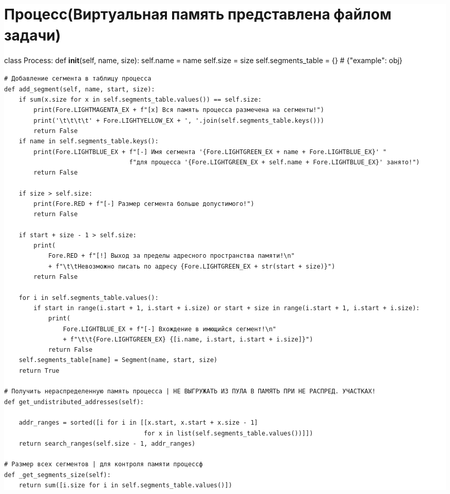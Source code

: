 
# Процесс(Виртуальная память представлена файлом задачи)
class Process:
    def __init__(self, name, size):
        self.name = name
        self.size = size
        self.segments_table = {}  # {"example": obj}

    # Добавление сегмента в таблицу процесса
    def add_segment(self, name, start, size):
        if sum(x.size for x in self.segments_table.values()) == self.size:
            print(Fore.LIGHTMAGENTA_EX + f"[x] Вся память процесса размечена на сегменты!")
            print('\t\t\t\t' + Fore.LIGHTYELLOW_EX + ', '.join(self.segments_table.keys()))
            return False
        if name in self.segments_table.keys():
            print(Fore.LIGHTBLUE_EX + f"[-] Имя сегмента '{Fore.LIGHTGREEN_EX + name + Fore.LIGHTBLUE_EX}' "
                                      f"для процесса '{Fore.LIGHTGREEN_EX + self.name + Fore.LIGHTBLUE_EX}' занято!")
            return False

        if size > self.size:
            print(Fore.RED + f"[-] Размер сегмента больше допустимого!")
            return False

        if start + size - 1 > self.size:
            print(
                Fore.RED + f"[!] Выход за пределы адресного пространства памяти!\n"
                + f"\t\tНевозможно писать по адресу {Fore.LIGHTGREEN_EX + str(start + size)}")
            return False

        for i in self.segments_table.values():
            if start in range(i.start + 1, i.start + i.size) or start + size in range(i.start + 1, i.start + i.size):
                print(
                    Fore.LIGHTBLUE_EX + f"[-] Вхождение в имющийся сегмент!\n"
                    + f"\t\t{Fore.LIGHTGREEN_EX} {[i.name, i.start, i.start + i.size]}")
                return False
        self.segments_table[name] = Segment(name, start, size)
        return True

    # Получить нераспределенную память процесса | НЕ ВЫГРУЖАТЬ ИЗ ПУЛА В ПАМЯТЬ ПРИ НЕ РАСПРЕД. УЧАСТКАХ!
    def get_undistributed_addresses(self):

        addr_ranges = sorted([i for i in [[x.start, x.start + x.size - 1]
                                          for x in list(self.segments_table.values())]])
        return search_ranges(self.size - 1, addr_ranges)

    # Размер всех сегментов | для контроля памяти процессф
    def _get_segments_size(self):
        return sum([i.size for i in self.segments_table.values()])
